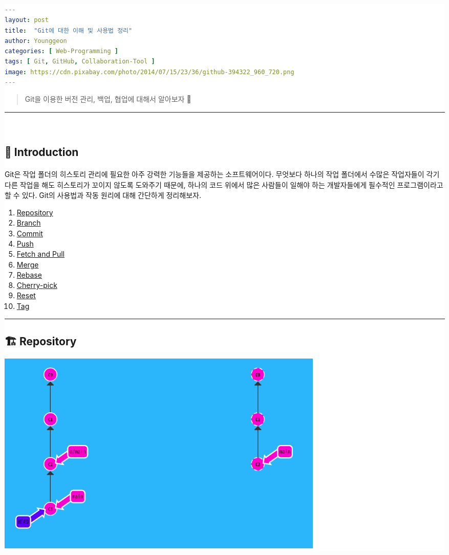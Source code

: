 ```yaml
---
layout: post
title:  "Git에 대한 이해 및 사용법 정리"
author: Younggeon
categories: [ Web-Programming ]
tags: [ Git, GitHub, Collaboration-Tool ]
image: https://cdn.pixabay.com/photo/2014/07/15/23/36/github-394322_960_720.png
---
```


> Git을 이용한 버전 관리, 백업, 협업에 대해서 알아보자 🤼

---
️
## 🚴 Introduction

Git은 작업 폴더의 히스토리 관리에 필요한 아주 강력한 기능들을 제공하는 소프트웨어이다. 무엇보다 하나의 작업 폴더에서 수많은 작업자들이 각기 다른 작업을 해도 히스토리가 꼬이지 않도록 도와주기 때문에, 하나의 코드 위에서 많은 사람들이 일해야 하는 개발자들에게 필수적인 프로그램이라고 할 수 있다. Git의 사용법과 작동 원리에 대해 간단하게 정리해보자.

1. [Repository](#-repository)
2. [Branch](#-branch)
3. [Commit](#-commit)
4. [Push](#-push)
5. [Fetch and Pull](#-fetch-and-pull)
6. [Merge](#-merge)
7. [Rebase](#-rebase)
8. [Cherry-pick](#-cherry-pick)
9. [Reset](#-reset)
10. [Tag](#-tag)

---
## 🏗️ Repository

<img src="/assets/images/2021-03-31-Git/git-clone.png" width="70%" height="70%" title="" alt="" />
